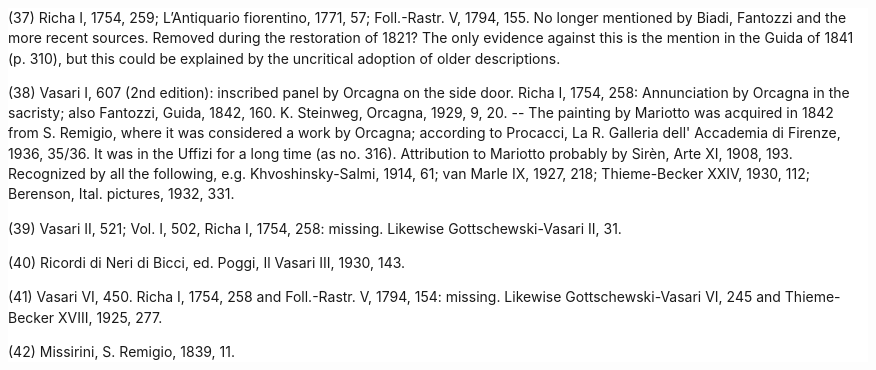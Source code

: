 (37) Richa I, 1754, 259; L’Antiquario fiorentino, 1771, 57; Foll.-Rastr. V, 1794, 155. No longer mentioned by Biadi, Fantozzi and the more recent sources. Removed during the restoration of 1821? The only evidence against this is the mention in the Guida of 1841 (p. 310), but this could be explained by the uncritical adoption of older descriptions.
 
(38) Vasari I, 607 (2nd edition): inscribed panel by Orcagna on the side door. Richa I, 1754, 258: Annunciation by Orcagna in the sacristy; also Fantozzi, Guida, 1842, 160. K. Steinweg, Orcagna, 1929, 9, 20. -- The painting by Mariotto was acquired in 1842 from S. Remigio, where it was considered a work by Orcagna; according to Procacci, La R. Galleria dell' Accademia di Firenze, 1936, 35/36. It was in the Uffizi for a long time (as no. 316). Attribution to Mariotto probably by Sirèn, Arte XI, 1908, 193. Recognized by all the following, e.g. Khvoshinsky-Salmi, 1914, 61; van Marle IX, 1927, 218; Thieme-Becker XXIV, 1930, 112; Berenson, Ital. pictures, 1932, 331.
 
(39) Vasari II, 521; Vol. I, 502, Richa I, 1754, 258: missing. Likewise Gottschewski-Vasari II, 31.
 
(40) Ricordi di Neri di Bicci, ed. Poggi, Il Vasari III, 1930, 143.
 
(41) Vasari VI, 450. Richa I, 1754, 258 and Foll.-Rastr. V, 1794, 154: missing. Likewise Gottschewski-Vasari VI, 245 and Thieme-Becker XVIII, 1925, 277.
 
(42) Missirini, S. Remigio, 1839, 11.
 